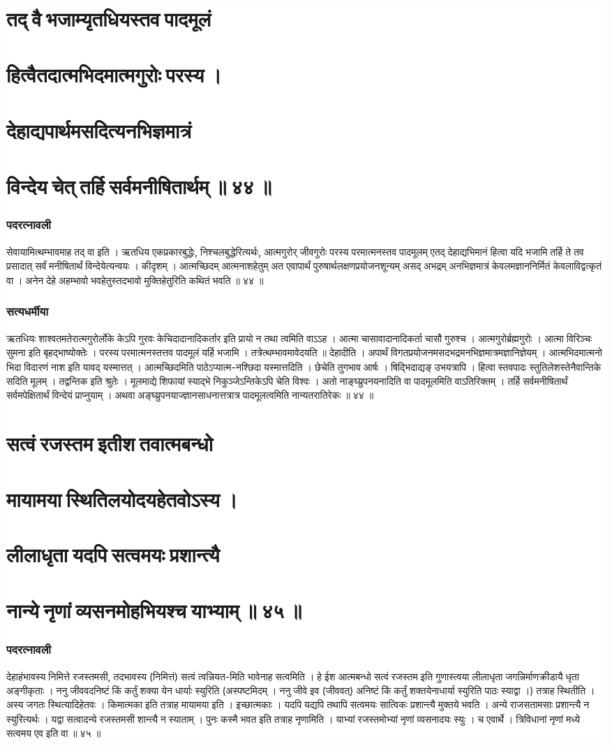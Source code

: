 # **तद् वै भजाम्यृतधियस्तव पादमूलं**

# **हित्वैतदात्मभिदमात्मगुरोः परस्य ।**

# **देहाद्यपार्थमसदित्यनभिज्ञमात्रं**

# **विन्देय चेत् तर्हि सर्वमनीषितार्थम् ॥ ४४ ॥**

### **पदरत्नावली**

सेवायामित्थम्भावमाह तद् वा इति । ऋतधिय एकप्रकारबुद्धेः, निश्चलबुद्धेरित्यर्थः, आत्मगुरोर् जीवगुरोः परस्य परमात्मनस्तव पादमूलम् एतद् देहाद्यभिमानं हित्वा यदि भजामि तर्हि ते तव प्रसादात् सर्वं मनीषितार्थं विन्देयेत्यन्वयः । कीदृशम् । आत्मच्छिदम् आत्मनाशहेतुम् अत एवापार्थं पुरुषार्थलक्षणप्रयोजनशून्यम् असद् अभद्रम् अनभिज्ञमात्रं केवलमज्ञाननिर्मितं केवलाविद्वत्कृतं वा । अनेन देहे अहम्भावो भवहेतुस्तदभावो मुक्तिहेतुरिति कथितं भवति ॥ ४४ ॥

### **सत्यधर्मीया**

ऋतधियः शाश्वतमतेरात्मगुरोर्लोके केऽपि गुरवः केचिदादानादिकर्तार इति प्रायो न तथा त्वमिति वाऽऽह । आत्मा चासावादानादिकर्ता चासौ गुरुश्च । आत्मगुरोर्ब्रह्मगुरोः । आत्मा विरिञ्चः सुमना इति बृहद्भाष्योक्तेः । परस्य परमात्मनस्तत्तव पादमूलं यर्हि भजामि । तत्रेत्थम्भावमावेदयति ॥ देहादीति । अपार्थं विगतप्रयोजनमसदभद्रमनभिज्ञमात्रमज्ञानिज्ञेयम् । आत्मभिदमात्मनो भिदा विदारणं नाश इति यावद् यस्मात्तत् । आत्मच्छिदमिति पाठेऽप्यात्म-नश्छिदा यस्मात्तदिति । छेचेति तुगभाव आर्षः । षिद्भिदाद्यङ् उभयत्रापि । हित्वा स्तवपादः स्तुतिलेशस्तेनैवान्तिके सदिति मूलम् । तद्वन्तिक इति श्रुतेः । मूलमाद्ये शिफायां स्याद्भे निकुञ्जेऽन्तिकेऽपि चेति विश्वः । अतो नाङ्घ्य्रुपनयनादिति वा पादमूलमिति वाऽतिरिक्तम् । तर्हि सर्वमनीषितार्थं सर्वमपेक्षितार्थं विन्देयं प्राप्नुयाम् । अथवा अङ्घ्य्रुपनयाज्ज्ञानसाधनात्तत्रात्र पादमूलत्वमिति नान्यतरातिरेकः ॥ ४४ ॥

# **सत्वं रजस्तम इतीश तवात्मबन्धो**

# **मायामया स्थितिलयोदयहेतवोऽस्य ।**

# **लीलाधृता यदपि सत्वमयः प्रशान्त्यै**

# **नान्ये नृणां व्यसनमोहभियश्च याभ्याम् ॥ ४५ ॥**

### **पदरत्नावली**

देहाहंभावस्य निमित्ते रजस्तमसी, तदभावस्य (निमित्तं) सत्वं त्वन्नियत-मिति भावेनाह सत्वमिति । हे ईश आत्मबन्धो सत्वं रजस्तम इति गुणास्त्वया लीलाधृता जगन्निर्माणक्रीडायै धृता अङ्गीकृताः । ननु जीववदनिष्टं किं कर्तुं शक्या येन धार्याः स्युरिति (अस्पष्टमिदम् । ननु जीवे इव (जीववत्) अनिष्टं किं कर्तुं शक्तयेनाधार्या स्युरिति पाठः स्याद्वा ।) तत्राह स्थितीति । अस्य जगतः स्थित्यादिहेतवः । किमात्मका इति तत्राह मायामया इति । इच्छात्मकाः । यदपि यद्यपि तथापि सत्वमयः सात्विकः प्रशान्त्यै मुक्तये भवति । अन्ये राजसतामसाः प्रशान्त्यै न स्युरित्यर्थः । यद्वा सत्वादन्ये रजस्तमसी शान्त्यै न स्याताम् । पुनः कस्मै भवत इति तत्राह नृणामिति । याभ्यां रजस्तमोभ्यां नृणां व्यसनादयः स्युः । च एवार्थे । त्रिविधानां नृणां मध्ये सत्वमय एव इति वा ॥ ४५ ॥
